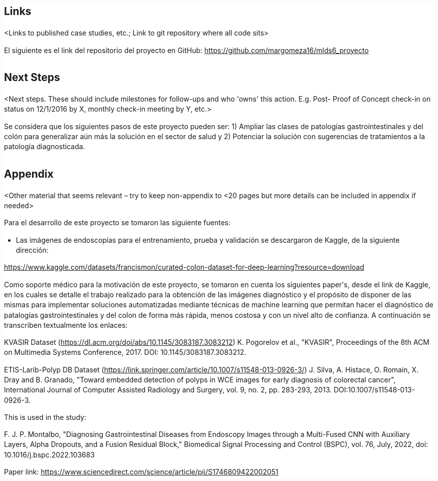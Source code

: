 
##	Links
<Links to published case studies, etc.; Link to git repository where all code sits\>
	
El siguiente es el link del repositorio del proyecto en GitHub:
https://github.com/margomeza16/mlds6_proyecto

##	Next Steps
 
<Next steps. These should include milestones for follow-ups and who 'owns' this action. E.g. Post- Proof of Concept check-in on status on 12/1/2016 by X, monthly check-in meeting by Y, etc.\>
	
Se considera que los siguientes pasos de este proyecto pueden ser: 1) Ampliar las clases de patologías gastrointestinales y del colón para generalizar aún más la solución en el sector de salud y 2) Potenciar la solución con sugerencias de tratamientos a la patología diagnosticada.

## Appendix
<Other material that seems relevant – try to keep non-appendix to <20 pages but more details can be included in appendix if needed\>

Para el desarrollo de este proyecto se tomaron las siguiente fuentes:
 - Las imágenes de endoscopías para el entrenamiento, prueba y validación se descargaron de Kaggle, de la siguiente dirección:
	
https://www.kaggle.com/datasets/francismon/curated-colon-dataset-for-deep-learning?resource=download

Como soporte médico para la motivación de este proyecto, se tomaron en cuenta los siguientes paper's, desde el link de Kaggle, en los cuales se detalle el trabajo realizado para la obtención de las imágenes diagnóstico y el propósito de disponer de las mismas para implementar soluciones automatizadas mediante técnicas de machine learning que permitan hacer el diagnóstico de patalogías gastrointestinales y del colon de forma más rápida, menos costosa y con un nivel alto de confianza. A continuación se transcriben textualmente los enlaces:
	
KVASIR Dataset (https://dl.acm.org/doi/abs/10.1145/3083187.3083212)
K. Pogorelov et al., "KVASIR", Proceedings of the 8th ACM on Multimedia Systems Conference, 2017. DOI: 10.1145/3083187.3083212.

ETIS-Larib-Polyp DB Dataset (https://link.springer.com/article/10.1007/s11548-013-0926-3/)
J. Silva, A. Histace, O. Romain, X. Dray and B. Granado, "Toward embedded detection of polyps in WCE images for early diagnosis of colorectal cancer", International Journal of Computer Assisted Radiology and Surgery, vol. 9, no. 2, pp. 283-293, 2013. DOI:10.1007/s11548-013-0926-3.
	
This is used in the study:

F. J. P. Montalbo, "Diagnosing Gastrointestinal Diseases from Endoscopy Images through a Multi-Fused CNN with Auxiliary Layers, Alpha Dropouts, and a Fusion Residual Block," Biomedical Signal Processing and Control (BSPC), vol. 76, July, 2022, doi: 10.1016/j.bspc.2022.103683

Paper link: https://www.sciencedirect.com/science/article/pii/S1746809422002051
	
